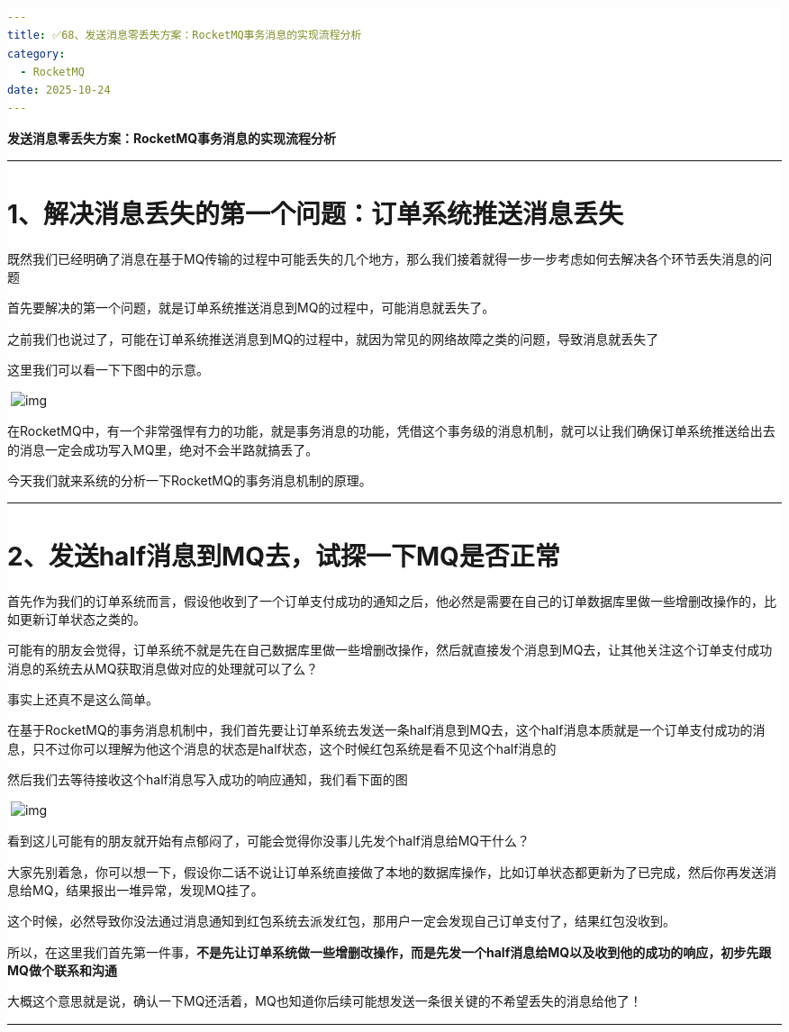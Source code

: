 ```yaml
---
title: ✅68、发送消息零丢失方案：RocketMQ事务消息的实现流程分析
category:
  - RocketMQ
date: 2025-10-24
---
```



**发送消息零丢失方案：RocketMQ事务消息的实现流程分析**

---

# 1、解决消息丢失的第一个问题：订单系统推送消息丢失

既然我们已经明确了消息在基于MQ传输的过程中可能丢失的几个地方，那么我们接着就得一步一步考虑如何去解决各个环节丢失消息的问题

首先要解决的第一个问题，就是订单系统推送消息到MQ的过程中，可能消息就丢失了。

之前我们也说过了，可能在订单系统推送消息到MQ的过程中，就因为常见的网络故障之类的问题，导致消息就丢失了

这里我们可以看一下下图中的示意。

​      ![img](https://studyimages.oss-cn-beijing.aliyuncs.com/img/RocketMQ/202309/202309131122760.png)       

在RocketMQ中，有一个非常强悍有力的功能，就是事务消息的功能，凭借这个事务级的消息机制，就可以让我们确保订单系统推送给出去的消息一定会成功写入MQ里，绝对不会半路就搞丢了。

今天我们就来系统的分析一下RocketMQ的事务消息机制的原理。

---

# 2、发送half消息到MQ去，试探一下MQ是否正常

首先作为我们的订单系统而言，假设他收到了一个订单支付成功的通知之后，他必然是需要在自己的订单数据库里做一些增删改操作的，比如更新订单状态之类的。

可能有的朋友会觉得，订单系统不就是先在自己数据库里做一些增删改操作，然后就直接发个消息到MQ去，让其他关注这个订单支付成功消息的系统去从MQ获取消息做对应的处理就可以了么？

事实上还真不是这么简单。

在基于RocketMQ的事务消息机制中，我们首先要让订单系统去发送一条half消息到MQ去，这个half消息本质就是一个订单支付成功的消息，只不过你可以理解为他这个消息的状态是half状态，这个时候红包系统是看不见这个half消息的

然后我们去等待接收这个half消息写入成功的响应通知，我们看下面的图

​     ![img](https://studyimages.oss-cn-beijing.aliyuncs.com/img/RocketMQ/202309/202309131125831.png)   

看到这儿可能有的朋友就开始有点郁闷了，可能会觉得你没事儿先发个half消息给MQ干什么？

大家先别着急，你可以想一下，假设你二话不说让订单系统直接做了本地的数据库操作，比如订单状态都更新为了已完成，然后你再发送消息给MQ，结果报出一堆异常，发现MQ挂了。

这个时候，必然导致你没法通过消息通知到红包系统去派发红包，那用户一定会发现自己订单支付了，结果红包没收到。

所以，在这里我们首先第一件事，**不是先让订单系统做一些增删改操作，而是先发一个half消息给MQ以及收到他的成功的响应，初步先跟MQ做个联系和沟通**

大概这个意思就是说，确认一下MQ还活着，MQ也知道你后续可能想发送一条很关键的不希望丢失的消息给他了！

---